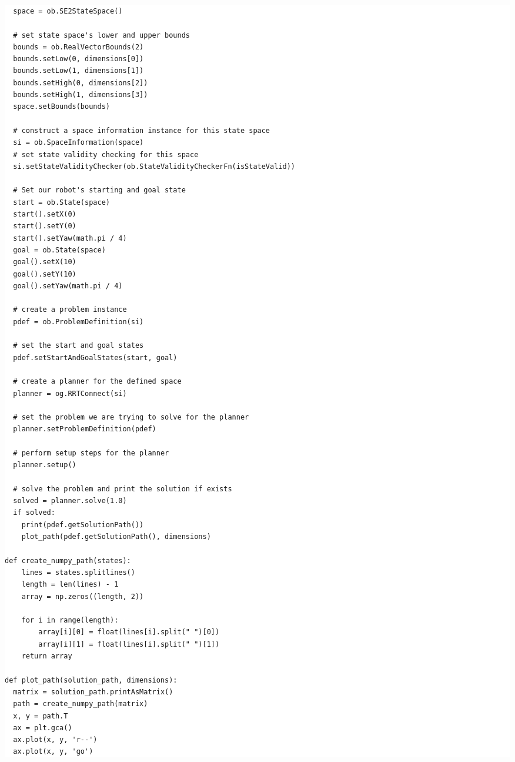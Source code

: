 ```
  space = ob.SE2StateSpace()

  # set state space's lower and upper bounds
  bounds = ob.RealVectorBounds(2)
  bounds.setLow(0, dimensions[0])
  bounds.setLow(1, dimensions[1])
  bounds.setHigh(0, dimensions[2])
  bounds.setHigh(1, dimensions[3])
  space.setBounds(bounds)

  # construct a space information instance for this state space
  si = ob.SpaceInformation(space)
  # set state validity checking for this space
  si.setStateValidityChecker(ob.StateValidityCheckerFn(isStateValid))

  # Set our robot's starting and goal state
  start = ob.State(space)
  start().setX(0)
  start().setY(0)
  start().setYaw(math.pi / 4)
  goal = ob.State(space)
  goal().setX(10)
  goal().setY(10)
  goal().setYaw(math.pi / 4)

  # create a problem instance
  pdef = ob.ProblemDefinition(si)

  # set the start and goal states
  pdef.setStartAndGoalStates(start, goal)

  # create a planner for the defined space
  planner = og.RRTConnect(si)

  # set the problem we are trying to solve for the planner
  planner.setProblemDefinition(pdef)

  # perform setup steps for the planner
  planner.setup()

  # solve the problem and print the solution if exists
  solved = planner.solve(1.0)
  if solved:
    print(pdef.getSolutionPath())
    plot_path(pdef.getSolutionPath(), dimensions)

def create_numpy_path(states):
    lines = states.splitlines()
    length = len(lines) - 1
    array = np.zeros((length, 2))

    for i in range(length):
        array[i][0] = float(lines[i].split(" ")[0])
        array[i][1] = float(lines[i].split(" ")[1])
    return array

def plot_path(solution_path, dimensions):
  matrix = solution_path.printAsMatrix()
  path = create_numpy_path(matrix)
  x, y = path.T
  ax = plt.gca()
  ax.plot(x, y, 'r--')
  ax.plot(x, y, 'go') 
```